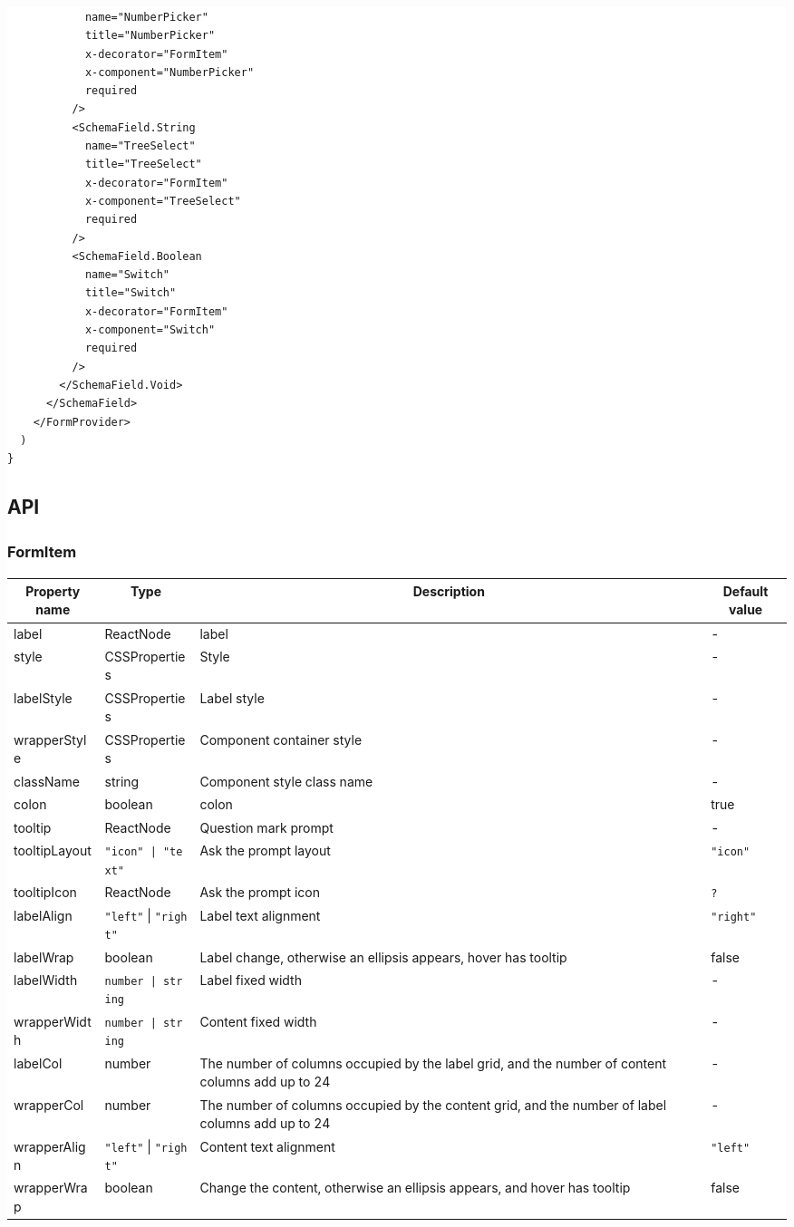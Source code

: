 ```tsx
            name="NumberPicker"
            title="NumberPicker"
            x-decorator="FormItem"
            x-component="NumberPicker"
            required
          />
          <SchemaField.String
            name="TreeSelect"
            title="TreeSelect"
            x-decorator="FormItem"
            x-component="TreeSelect"
            required
          />
          <SchemaField.Boolean
            name="Switch"
            title="Switch"
            x-decorator="FormItem"
            x-component="Switch"
            required
          />
        </SchemaField.Void>
      </SchemaField>
    </FormProvider>
  )
}
```

## API

### FormItem

| Property name     | Type                                                   | Description                                                                                                              | Default value       |
| ----------------- | ------------------------------------------------------ | ------------------------------------------------------------------------------------------------------------------------ | ------------------- |
| label             | ReactNode                                              | label                                                                                                                    | -                   |
| style             | CSSProperties                                          | Style                                                                                                                    | -                   |
| labelStyle        | CSSProperties                                          | Label style                                                                                                              | -                   |
| wrapperStyle      | CSSProperties                                          | Component container style                                                                                                | -                   |
| className         | string                                                 | Component style class name                                                                                               | -                   |
| colon             | boolean                                                | colon                                                                                                                    | true                |
| tooltip           | ReactNode                                              | Question mark prompt                                                                                                     | -                   |
| tooltipLayout     | `"icon" \| "text"`                                     | Ask the prompt layout                                                                                                    | `"icon"`            |
| tooltipIcon       | ReactNode                                              | Ask the prompt icon                                                                                                      | `?`                 |
| labelAlign        | `"left"` \| `"right"`                                  | Label text alignment                                                                                                     | `"right"`           |
| labelWrap         | boolean                                                | Label change, otherwise an ellipsis appears, hover has tooltip                                                           | false               |
| labelWidth        | `number \| string`                                     | Label fixed width                                                                                                        | -                   |
| wrapperWidth      | `number \| string`                                     | Content fixed width                                                                                                      | -                   |
| labelCol          | number                                                 | The number of columns occupied by the label grid, and the number of content columns add up to 24                         | -                   |
| wrapperCol        | number                                                 | The number of columns occupied by the content grid, and the number of label columns add up to 24                         | -                   |
| wrapperAlign      | `"left"` \| `"right"`                                  | Content text alignment                                                                                                   | `"left"`            |
| wrapperWrap       | boolean                                                | Change the content, otherwise an ellipsis appears, and hover has tooltip                                                 | false               |